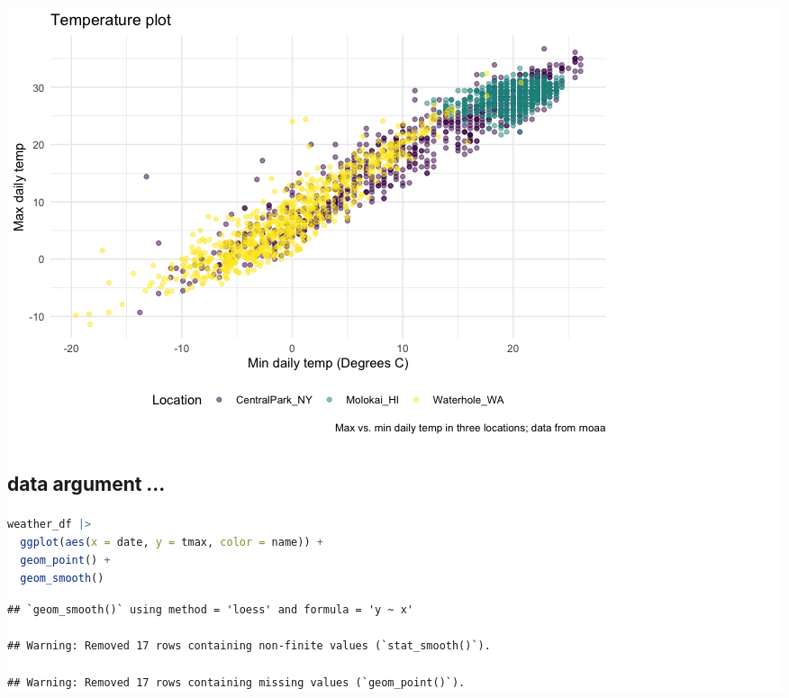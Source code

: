 ![](viz-part-2_files/figure-gfm/unnamed-chunk-5-1.png)

## data argument …

``` r
weather_df |>
  ggplot(aes(x = date, y = tmax, color = name)) +
  geom_point() +
  geom_smooth()
```

    ## `geom_smooth()` using method = 'loess' and formula = 'y ~ x'

    ## Warning: Removed 17 rows containing non-finite values (`stat_smooth()`).

    ## Warning: Removed 17 rows containing missing values (`geom_point()`).
